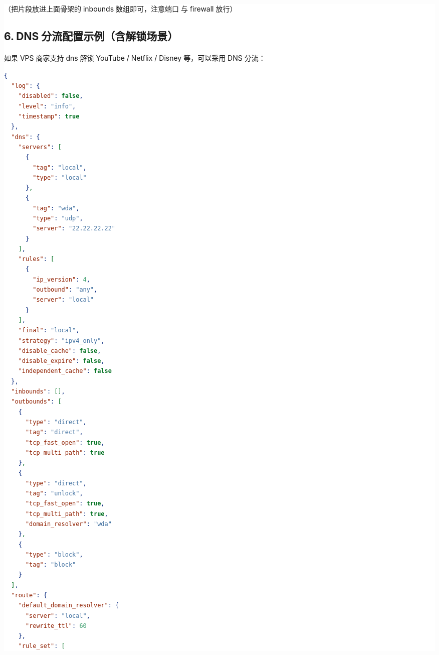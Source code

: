 （把片段放进上面骨架的 inbounds 数组即可，注意端口 与 firewall 放行）

## 6. DNS 分流配置示例（含解锁场景）

如果 VPS 商家支持 dns 解锁 YouTube / Netflix / Disney 等，可以采用 DNS 分流：

```json
{
  "log": {
    "disabled": false,
    "level": "info",
    "timestamp": true
  },
  "dns": {
    "servers": [
      {
        "tag": "local",
        "type": "local"
      },
      {
        "tag": "wda",
        "type": "udp",
        "server": "22.22.22.22"
      }
    ],
    "rules": [
      {
        "ip_version": 4,
        "outbound": "any",
        "server": "local"
      }
    ],
    "final": "local",
    "strategy": "ipv4_only",
    "disable_cache": false,
    "disable_expire": false,
    "independent_cache": false
  },
  "inbounds": [],
  "outbounds": [
    {
      "type": "direct",
      "tag": "direct",
      "tcp_fast_open": true,
      "tcp_multi_path": true
    },
    {
      "type": "direct",
      "tag": "unlock",
      "tcp_fast_open": true,
      "tcp_multi_path": true,
      "domain_resolver": "wda"
    },
    {
      "type": "block",
      "tag": "block"
    }
  ],
  "route": {
    "default_domain_resolver": {
      "server": "local",
      "rewrite_ttl": 60
    },
    "rule_set": [
```